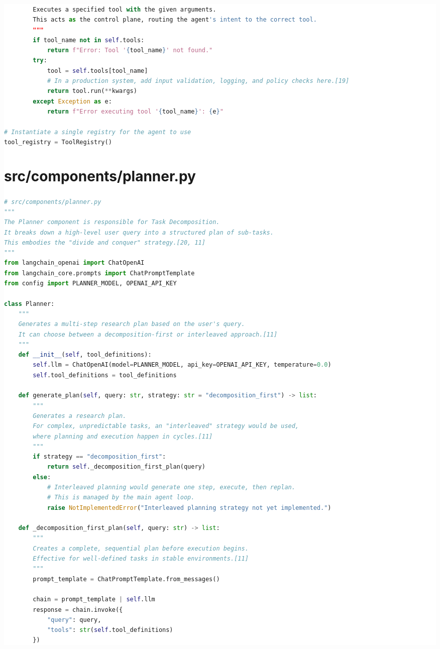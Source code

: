 ```python
        Executes a specified tool with the given arguments.
        This acts as the control plane, routing the agent's intent to the correct tool.
        """
        if tool_name not in self.tools:
            return f"Error: Tool '{tool_name}' not found."
        try:
            tool = self.tools[tool_name]
            # In a production system, add input validation, logging, and policy checks here.[19]
            return tool.run(**kwargs)
        except Exception as e:
            return f"Error executing tool '{tool_name}': {e}"

# Instantiate a single registry for the agent to use
tool_registry = ToolRegistry()
``` 

# src/components/planner.py
```python
# src/components/planner.py
"""
The Planner component is responsible for Task Decomposition.
It breaks down a high-level user query into a structured plan of sub-tasks.
This embodies the "divide and conquer" strategy.[20, 11]
"""
from langchain_openai import ChatOpenAI
from langchain_core.prompts import ChatPromptTemplate
from config import PLANNER_MODEL, OPENAI_API_KEY

class Planner:
    """
    Generates a multi-step research plan based on the user's query.
    It can choose between a decomposition-first or interleaved approach.[11]
    """
    def __init__(self, tool_definitions):
        self.llm = ChatOpenAI(model=PLANNER_MODEL, api_key=OPENAI_API_KEY, temperature=0.0)
        self.tool_definitions = tool_definitions

    def generate_plan(self, query: str, strategy: str = "decomposition_first") -> list:
        """
        Generates a research plan.
        For complex, unpredictable tasks, an "interleaved" strategy would be used,
        where planning and execution happen in cycles.[11]
        """
        if strategy == "decomposition_first":
            return self._decomposition_first_plan(query)
        else:
            # Interleaved planning would generate one step, execute, then replan.
            # This is managed by the main agent loop.
            raise NotImplementedError("Interleaved planning strategy not yet implemented.")

    def _decomposition_first_plan(self, query: str) -> list:
        """
        Creates a complete, sequential plan before execution begins.
        Effective for well-defined tasks in stable environments.[11]
        """
        prompt_template = ChatPromptTemplate.from_messages()

        chain = prompt_template | self.llm
        response = chain.invoke({
            "query": query,
            "tools": str(self.tool_definitions)
        })
```